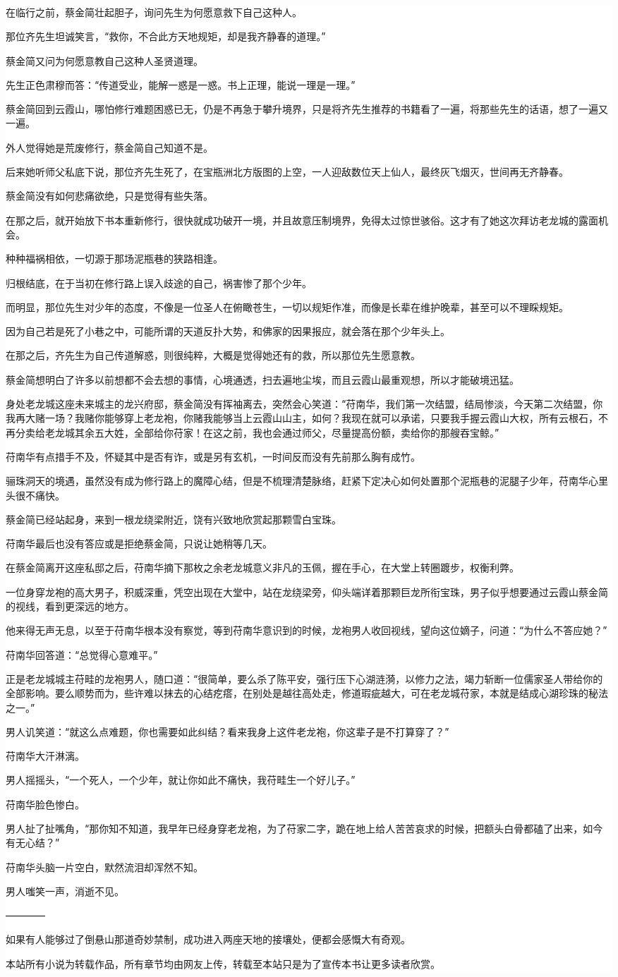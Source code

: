    在临行之前，蔡金简壮起胆子，询问先生为何愿意救下自己这种人。

   那位齐先生坦诚笑言，“救你，不合此方天地规矩，却是我齐静春的道理。”

   蔡金简又问为何愿意教自己这种人圣贤道理。

   先生正色肃穆而答：“传道受业，能解一惑是一惑。书上正理，能说一理是一理。”

   蔡金简回到云霞山，哪怕修行难题困惑已无，仍是不再急于攀升境界，只是将齐先生推荐的书籍看了一遍，将那些先生的话语，想了一遍又一遍。

   外人觉得她是荒废修行，蔡金简自己知道不是。

   后来她听师父私底下说，那位齐先生死了，在宝瓶洲北方版图的上空，一人迎敌数位天上仙人，最终灰飞烟灭，世间再无齐静春。

   蔡金简没有如何悲痛欲绝，只是觉得有些失落。

   在那之后，就开始放下书本重新修行，很快就成功破开一境，并且故意压制境界，免得太过惊世骇俗。这才有了她这次拜访老龙城的露面机会。

   种种福祸相依，一切源于那场泥瓶巷的狭路相逢。

   归根结底，在于当初在修行路上误入歧途的自己，祸害惨了那个少年。

   而明显，那位先生对少年的态度，不像是一位圣人在俯瞰苍生，一切以规矩作准，而像是长辈在维护晚辈，甚至可以不理睬规矩。

   因为自己若是死了小巷之中，可能所谓的天道反扑大势，和佛家的因果报应，就会落在那个少年头上。

   在那之后，齐先生为自己传道解惑，则很纯粹，大概是觉得她还有的救，所以那位先生愿意教。

   蔡金简想明白了许多以前想都不会去想的事情，心境通透，扫去遍地尘埃，而且云霞山最重观想，所以才能破境迅猛。

   身处老龙城这座未来城主的龙兴府邸，蔡金简没有挥袖离去，突然会心笑道：“苻南华，我们第一次结盟，结局惨淡，今天第二次结盟，你我再大赌一场？我赌你能够穿上老龙袍，你赌我能够当上云霞山山主，如何？我现在就可以承诺，只要我手握云霞山大权，所有云根石，不再分卖给老龙城其余五大姓，全部给你苻家！在这之前，我也会通过师父，尽量提高份额，卖给你的那艘吞宝鲸。”

   苻南华有点措手不及，怀疑其中是否有诈，或是另有玄机，一时间反而没有先前那么胸有成竹。

   骊珠洞天的境遇，虽然没有成为修行路上的魔障心结，但是不梳理清楚脉络，赶紧下定决心如何处置那个泥瓶巷的泥腿子少年，苻南华心里头很不痛快。

   蔡金简已经站起身，来到一根龙绕梁附近，饶有兴致地欣赏起那颗雪白宝珠。

   苻南华最后也没有答应或是拒绝蔡金简，只说让她稍等几天。

   在蔡金简离开这座私邸之后，苻南华摘下那枚之余老龙城意义非凡的玉佩，握在手心，在大堂上转圈踱步，权衡利弊。

   一位身穿龙袍的高大男子，积威深重，凭空出现在大堂中，站在龙绕梁旁，仰头端详着那颗巨龙所衔宝珠，男子似乎想要通过云霞山蔡金简的视线，看到更深远的地方。

   他来得无声无息，以至于苻南华根本没有察觉，等到苻南华意识到的时候，龙袍男人收回视线，望向这位嫡子，问道：“为什么不答应她？”

   苻南华回答道：“总觉得心意难平。”

   正是老龙城城主苻畦的龙袍男人，随口道：“很简单，要么杀了陈平安，强行压下心湖涟漪，以修力之法，竭力斩断一位儒家圣人带给你的全部影响。要么顺势而为，些许难以抹去的心结疙瘩，在别处是越往高处走，修道瑕疵越大，可在老龙城苻家，本就是结成心湖珍珠的秘法之一。”

   男人讥笑道：“就这么点难题，你也需要如此纠结？看来我身上这件老龙袍，你这辈子是不打算穿了？”

   苻南华大汗淋漓。

   男人摇摇头，“一个死人，一个少年，就让你如此不痛快，我苻畦生一个好儿子。”

   苻南华脸色惨白。

   男人扯了扯嘴角，“那你知不知道，我早年已经身穿老龙袍，为了苻家二字，跪在地上给人苦苦哀求的时候，把额头白骨都磕了出来，如今有无心结？”

   苻南华头脑一片空白，默然流泪却浑然不知。

   男人嗤笑一声，消逝不见。

   ————

   如果有人能够过了倒悬山那道奇妙禁制，成功进入两座天地的接壤处，便都会感慨大有奇观。

  本站所有小说为转载作品，所有章节均由网友上传，转载至本站只是为了宣传本书让更多读者欣赏。